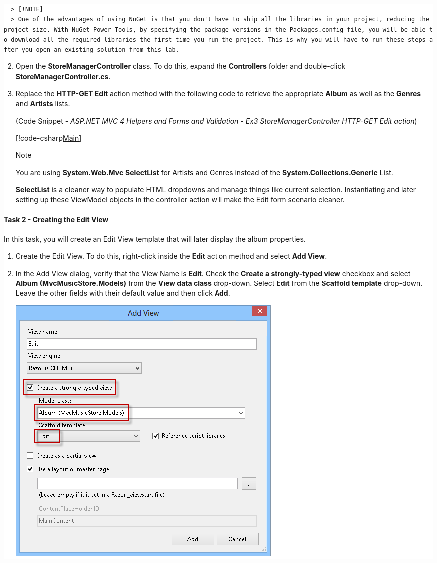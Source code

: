       > [!NOTE]
      > One of the advantages of using NuGet is that you don't have to ship all the libraries in your project, reducing the project size. With NuGet Power Tools, by specifying the package versions in the Packages.config file, you will be able to download all the required libraries the first time you run the project. This is why you will have to run these steps after you open an existing solution from this lab.
2. Open the **StoreManagerController** class. To do this, expand the **Controllers** folder and double-click **StoreManagerController.cs**.
3. Replace the **HTTP-GET Edit** action method with the following code to retrieve the appropriate **Album** as well as the **Genres** and **Artists** lists.

    (Code Snippet - *ASP.NET MVC 4 Helpers and Forms and Validation - Ex3 StoreManagerController HTTP-GET Edit action*)

    [!code-csharp[Main](aspnet-mvc-4-helpers-forms-and-validation/samples/sample9.cs)]

    > [!NOTE]
    > You are using **System.Web.Mvc** **SelectList** for Artists and Genres instead of the **System.Collections.Generic** List.
    > 
    > **SelectList** is a cleaner way to populate HTML dropdowns and manage things like current selection. Instantiating and later setting up these ViewModel objects in the controller action will make the Edit form scenario cleaner.

<a id="Ex3Task2"></a>

<a id="Task_2_-_Creating_the_Edit_View"></a>
#### Task 2 - Creating the Edit View

In this task, you will create an Edit View template that will later display the album properties.

1. Create the Edit View. To do this, right-click inside the **Edit** action method and select **Add View**.
2. In the Add View dialog, verify that the View Name is **Edit**. Check the **Create a strongly-typed view** checkbox and select **Album (MvcMusicStore.Models)** from the **View data class** drop-down. Select **Edit** from the **Scaffold template** drop-down. Leave the other fields with their default value and then click **Add**.

    ![Adding an Edit view](aspnet-mvc-4-helpers-forms-and-validation/_static/image7.png "Adding an Edit view")
